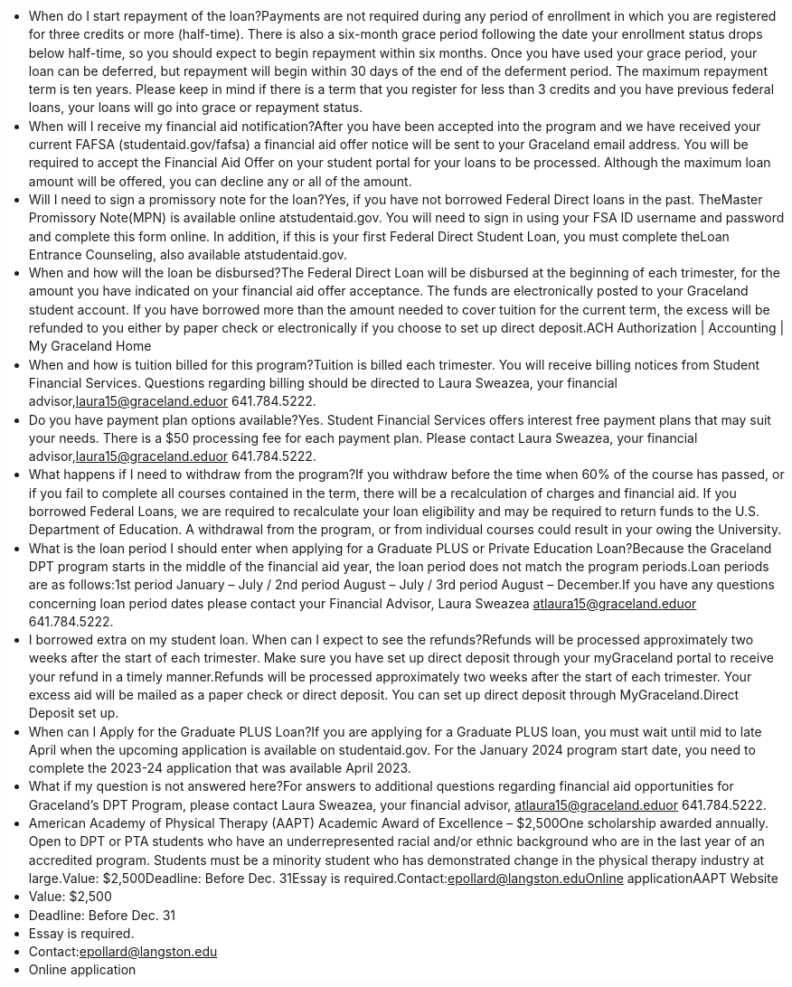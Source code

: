 - When do I start repayment of the loan?Payments are not required during any period of enrollment in which you are registered for three credits or more (half-time). There is also a six-month grace period following the date your enrollment status drops below half-time, so you should expect to begin repayment within six months. Once you have used your grace period, your loan can be deferred, but repayment will begin within 30 days of the end of the deferment period. The maximum repayment term is ten years. Please keep in mind if there is a term that you register for less than 3 credits and you have previous federal loans, your loans will go into grace or repayment status.
- When will I receive my financial aid notification?After you have been accepted into the program and we have received your current FAFSA (studentaid.gov/fafsa) a financial aid offer notice will be sent to your Graceland email address. You will be required to accept the Financial Aid Offer on your student portal for your loans to be processed. Although the maximum loan amount will be offered, you can decline any or all of the amount.
- Will I need to sign a promissory note for the loan?Yes, if you have not borrowed Federal Direct loans in the past. TheMaster Promissory Note(MPN) is available online atstudentaid.gov. You will need to sign in using your FSA ID username and password and complete this form online. In addition, if this is your first Federal Direct Student Loan, you must complete theLoan Entrance Counseling, also available atstudentaid.gov.
- When and how will the loan be disbursed?The Federal Direct Loan will be disbursed at the beginning of each trimester, for the amount you have indicated on your financial aid offer acceptance. The funds are electronically posted to your Graceland student account. If you have borrowed more than the amount needed to cover tuition for the current term, the excess will be refunded to you either by paper check or electronically if you choose to set up direct deposit.ACH Authorization | Accounting | My Graceland Home
- When and how is tuition billed for this program?Tuition is billed each trimester. You will receive billing notices from Student Financial Services. Questions regarding billing should be directed to Laura Sweazea, your financial advisor,laura15@graceland.eduor 641.784.5222.
- Do you have payment plan options available?Yes. Student Financial Services offers interest free payment plans that may suit your needs. There is a $50 processing fee for each payment plan. Please contact Laura Sweazea, your financial advisor,laura15@graceland.eduor 641.784.5222.
- What happens if I need to withdraw from the program?If you withdraw before the time when 60% of the course has passed, or if you fail to complete all courses contained in the term, there will be a recalculation of charges and financial aid. If you borrowed Federal Loans, we are required to recalculate your loan eligibility and may be required to return funds to the U.S. Department of Education. A withdrawal from the program, or from individual courses could result in your owing the University.
- What is the loan period I should enter when applying for a Graduate PLUS or Private Education Loan?Because the Graceland DPT program starts in the middle of the financial aid year, the loan period does not match the program periods.Loan periods are as follows:1st period January – July / 2nd period August – July / 3rd period August – December.If you have any questions concerning loan period dates please contact your Financial Advisor, Laura Sweazea atlaura15@graceland.eduor 641.784.5222.
- I borrowed extra on my student loan. When can I expect to see the refunds?Refunds will be processed approximately two weeks after the start of each trimester. Make sure you have set up direct deposit through your myGraceland portal to receive your refund in a timely manner.Refunds will be processed approximately two weeks after the start of each trimester. Your excess aid will be mailed as a paper check or direct deposit. You can set up direct deposit through MyGraceland.Direct Deposit set up.
- When can I Apply for the Graduate PLUS Loan?If you are applying for a Graduate PLUS loan, you must wait until mid to late April when the upcoming application is available on studentaid.gov. For the January 2024 program start date, you need to complete the 2023-24 application that was available April 2023.
- What if my question is not answered here?For answers to additional questions regarding financial aid opportunities for Graceland’s DPT Program, please contact Laura Sweazea, your financial advisor, atlaura15@graceland.eduor 641.784.5222.
- American Academy of Physical Therapy (AAPT) Academic Award of Excellence – $2,500One scholarship awarded annually. Open to DPT or PTA students who have an underrepresented racial and/or ethnic background who are in the last year of an accredited program. Students must be a minority student who has demonstrated change in the physical therapy industry at large.Value: $2,500Deadline: Before Dec. 31Essay is required.Contact:epollard@langston.eduOnline applicationAAPT Website
- Value: $2,500
- Deadline: Before Dec. 31
- Essay is required.
- Contact:epollard@langston.edu
- Online application